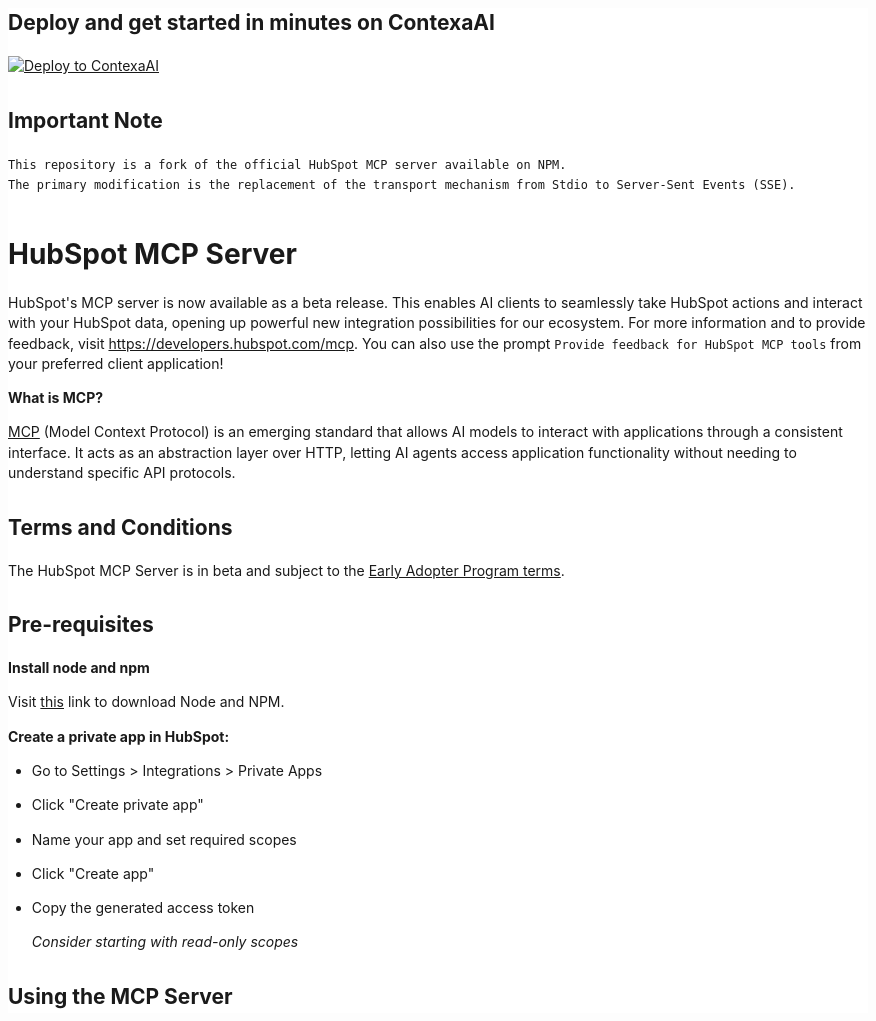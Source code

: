 ## Deploy and get started in minutes on ContexaAI

<a href="https://platform.contexaai.com">
  <img src="https://www.contexaai.com/deploy-to-contexa-ai.svg" alt="Deploy to ContexaAI" height="50"/>
</a>

## Important Note

```
This repository is a fork of the official HubSpot MCP server available on NPM.
The primary modification is the replacement of the transport mechanism from Stdio to Server-Sent Events (SSE).
```

# HubSpot MCP Server

HubSpot's MCP server is now available as a beta release. This enables AI clients to seamlessly take HubSpot actions and interact with your HubSpot data, opening up powerful new integration possibilities for our ecosystem. For more information and to provide feedback, visit https://developers.hubspot.com/mcp. You can also use the prompt `Provide feedback for HubSpot MCP tools` from your preferred client application!

**What is MCP?**

[MCP](https://modelcontextprotocol.io/) (Model Context Protocol) is an emerging standard that allows AI models to interact with applications through a consistent interface. It acts as an abstraction layer over HTTP, letting AI agents access application functionality without needing to understand specific API protocols.

## Terms and Conditions

The HubSpot MCP Server is in beta and subject to the [Early Adopter Program terms](https://legal.hubspot.com/early-adopter-program).

## Pre-requisites

**Install node and npm**

Visit [this](https://nodejs.org/en/download) link to download Node and NPM.

**Create a private app in HubSpot:**

- Go to Settings > Integrations > Private Apps
- Click "Create private app"
- Name your app and set required scopes
- Click "Create app"
- Copy the generated access token

  _Consider starting with read-only scopes_

## Using the MCP Server
